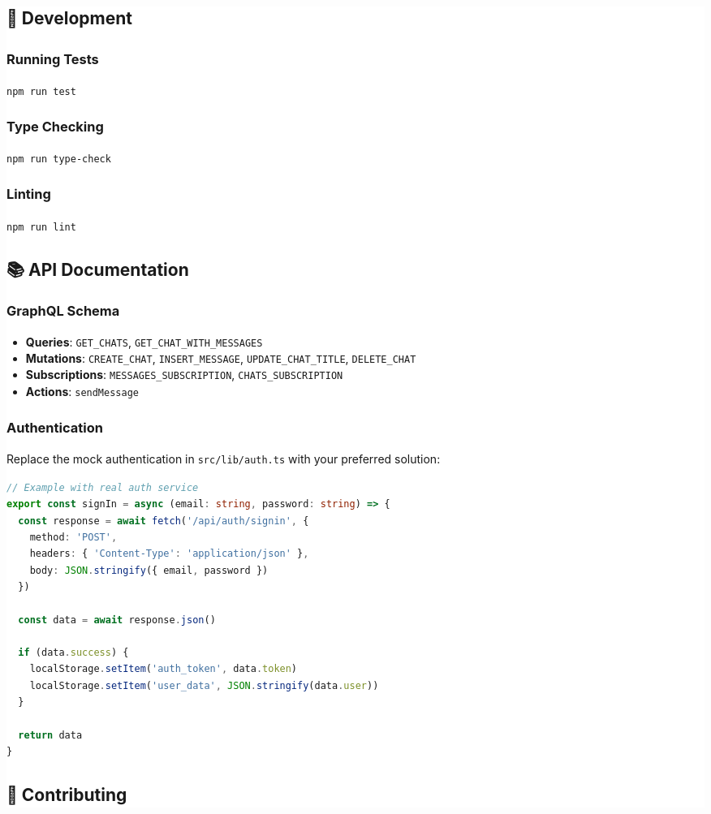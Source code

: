 ## 🧪 Development

### Running Tests
```bash
npm run test
```

### Type Checking
```bash
npm run type-check
```

### Linting
```bash
npm run lint
```

## 📚 API Documentation

### GraphQL Schema
- **Queries**: `GET_CHATS`, `GET_CHAT_WITH_MESSAGES`
- **Mutations**: `CREATE_CHAT`, `INSERT_MESSAGE`, `UPDATE_CHAT_TITLE`, `DELETE_CHAT`
- **Subscriptions**: `MESSAGES_SUBSCRIPTION`, `CHATS_SUBSCRIPTION`
- **Actions**: `sendMessage`

### Authentication
Replace the mock authentication in `src/lib/auth.ts` with your preferred solution:

```typescript
// Example with real auth service
export const signIn = async (email: string, password: string) => {
  const response = await fetch('/api/auth/signin', {
    method: 'POST',
    headers: { 'Content-Type': 'application/json' },
    body: JSON.stringify({ email, password })
  })
  
  const data = await response.json()
  
  if (data.success) {
    localStorage.setItem('auth_token', data.token)
    localStorage.setItem('user_data', JSON.stringify(data.user))
  }
  
  return data
}
```

## 🤝 Contributing
